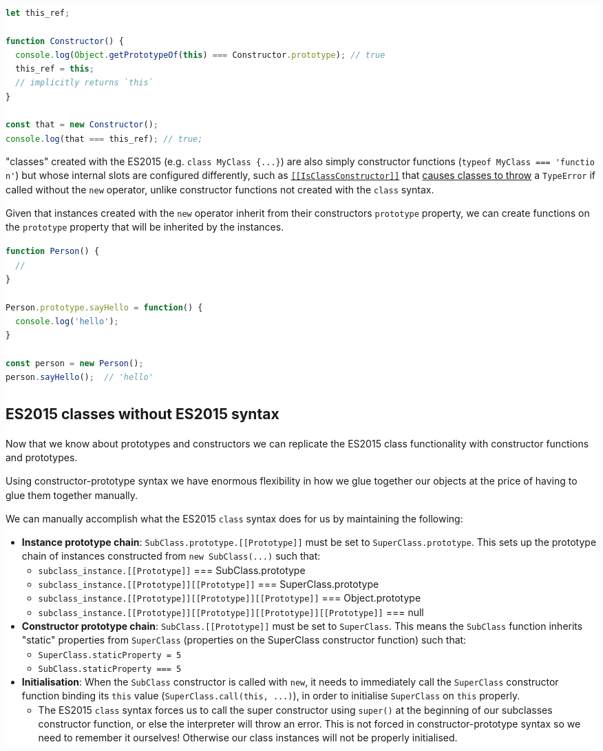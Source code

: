 ```javascript
let this_ref;

function Constructor() {
  console.log(Object.getPrototypeOf(this) === Constructor.prototype); // true
  this_ref = this;
  // implicitly returns `this`
}

const that = new Constructor();
console.log(that === this_ref); // true;
```

"classes" created with the ES2015 (e.g. `class MyClass {...}`) are also simply constructor functions (`typeof MyClass === 'function'`) but whose internal slots are configured differently, such as [`[[IsClassConstructor]]`](https://tc39.es/ecma262/#sec-ecmascript-function-objects) that [causes classes to throw](https://tc39.es/ecma262/#sec-ecmascript-function-objects-call-thisargument-argumentslist) a `TypeError` if called without the `new` operator, unlike constructor functions not created with the `class` syntax.

Given that instances created with the `new` operator inherit from their constructors `prototype` property, we can create functions on the `prototype` property that will be inherited by the instances.

```javascript
function Person() {
  //
}

Person.prototype.sayHello = function() {
  console.log('hello');
}

const person = new Person();
person.sayHello();  // 'hello'
```

## ES2015 classes without ES2015 syntax

Now that we know about prototypes and constructors we can replicate the ES2015 class functionality with constructor functions and prototypes.

Using constructor-prototype syntax we have enormous flexibility in how we glue together our objects at the price of having to glue them together manually.

We can manually accomplish what the ES2015 `class` syntax does for us by maintaining the following:

- **Instance prototype chain**: `SubClass.prototype.[[Prototype]]` must be set to `SuperClass.prototype`. This sets up the prototype chain of instances constructed from `new SubClass(...)` such that:
  - `subclass_instance.[[Prototype]]` === SubClass.prototype
  - `subclass_instance.[[Prototype]][[Prototype]]` === SuperClass.prototype
  - `subclass_instance.[[Prototype]][[Prototype]][[Prototype]]` === Object.prototype
  - `subclass_instance.[[Prototype]][[Prototype]][[Prototype]][[Prototype]]` === null
- **Constructor prototype chain**: `SubClass.[[Prototype]]` must be set to `SuperClass`. This means the `SubClass` function inherits "static" properties from `SuperClass` (properties on the SuperClass constructor function) such that:
  - `SuperClass.staticProperty = 5`
  - `SubClass.staticProperty === 5`
- **Initialisation**: When the `SubClass` constructor is called with `new`, it needs to immediately call the `SuperClass` constructor function binding its `this` value (`SuperClass.call(this, ...)`), in order to initialise `SuperClass` on `this` properly.
  - The ES2015 `class` syntax forces us to call the super constructor using `super()` at the beginning of our subclasses constructor function, or else the interpreter will throw an error. This is not forced in constructor-prototype syntax so we need to remember it ourselves! Otherwise our class instances will not be properly initialised.
